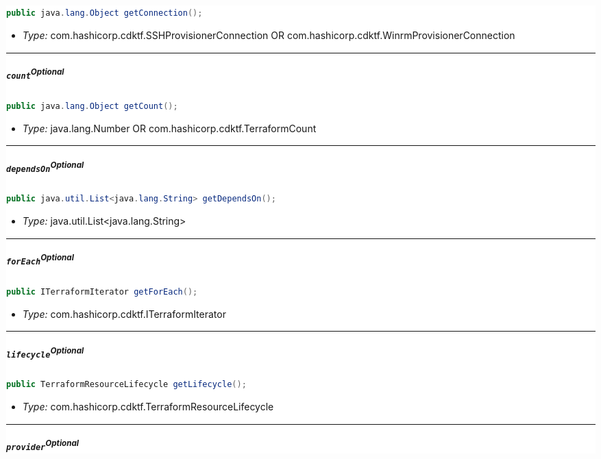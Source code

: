 ```java
public java.lang.Object getConnection();
```

- *Type:* com.hashicorp.cdktf.SSHProvisionerConnection OR com.hashicorp.cdktf.WinrmProvisionerConnection

---

##### `count`<sup>Optional</sup> <a name="count" id="@cdktf/provider-azurerm.healthcareMedtechService.HealthcareMedtechService.property.count"></a>

```java
public java.lang.Object getCount();
```

- *Type:* java.lang.Number OR com.hashicorp.cdktf.TerraformCount

---

##### `dependsOn`<sup>Optional</sup> <a name="dependsOn" id="@cdktf/provider-azurerm.healthcareMedtechService.HealthcareMedtechService.property.dependsOn"></a>

```java
public java.util.List<java.lang.String> getDependsOn();
```

- *Type:* java.util.List<java.lang.String>

---

##### `forEach`<sup>Optional</sup> <a name="forEach" id="@cdktf/provider-azurerm.healthcareMedtechService.HealthcareMedtechService.property.forEach"></a>

```java
public ITerraformIterator getForEach();
```

- *Type:* com.hashicorp.cdktf.ITerraformIterator

---

##### `lifecycle`<sup>Optional</sup> <a name="lifecycle" id="@cdktf/provider-azurerm.healthcareMedtechService.HealthcareMedtechService.property.lifecycle"></a>

```java
public TerraformResourceLifecycle getLifecycle();
```

- *Type:* com.hashicorp.cdktf.TerraformResourceLifecycle

---

##### `provider`<sup>Optional</sup> <a name="provider" id="@cdktf/provider-azurerm.healthcareMedtechService.HealthcareMedtechService.property.provider"></a>
